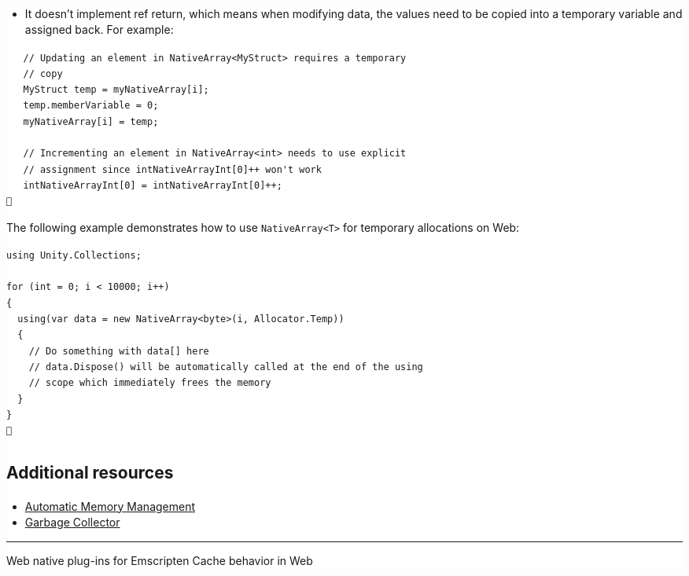   * It doesn’t implement ref return, which means when modifying data, the values need to be copied into a temporary variable and assigned back. For example:

```
   // Updating an element in NativeArray<MyStruct> requires a temporary
   // copy
   MyStruct temp = myNativeArray[i];
   temp.memberVariable = 0;
   myNativeArray[i] = temp;

   // Incrementing an element in NativeArray<int> needs to use explicit
   // assignment since intNativeArrayInt[0]++ won't work
   intNativeArrayInt[0] = intNativeArrayInt[0]++;

```

The following example demonstrates how to use `NativeArray<T>` for temporary allocations on Web:
```
using Unity.Collections;

for (int = 0; i < 10000; i++)
{
  using(var data = new NativeArray<byte>(i, Allocator.Temp))
  {
    // Do something with data[] here
    // data.Dispose() will be automatically called at the end of the using
    // scope which immediately frees the memory
  }
}

```

## Additional resources
  * [Automatic Memory Management](https://docs.unity3d.com/6000.0/Documentation/Manual/performance-managed-memory.html)
  * [Garbage Collector](https://docs.unity3d.com/6000.0/Documentation/Manual/performance-garbage-collector.html)


* * *
[](https://docs.unity3d.com/6000.0/Documentation/Manual/webgl-native-plugins-with-emscripten.html)
Web native plug-ins for Emscripten
[](https://docs.unity3d.com/6000.0/Documentation/Manual/webgl-caching.html)
Cache behavior in Web
